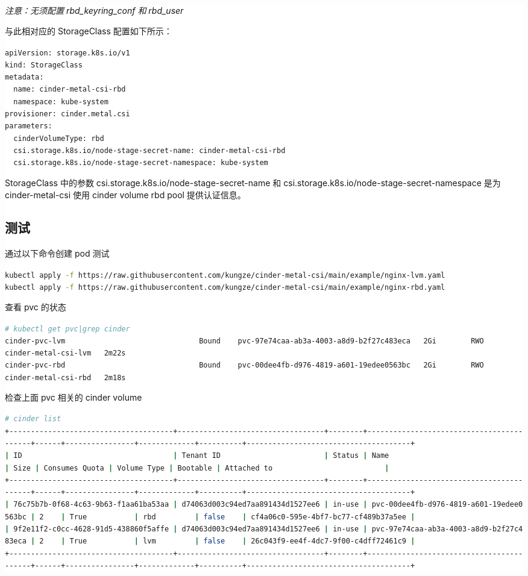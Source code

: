 *注意：无须配置 rbd_keyring_conf 和 rbd_user*

与此相对应的 StorageClass 配置如下所示：

```BASH
apiVersion: storage.k8s.io/v1
kind: StorageClass
metadata:
  name: cinder-metal-csi-rbd
  namespace: kube-system
provisioner: cinder.metal.csi
parameters:
  cinderVolumeType: rbd
  csi.storage.k8s.io/node-stage-secret-name: cinder-metal-csi-rbd
  csi.storage.k8s.io/node-stage-secret-namespace: kube-system
```

StorageClass 中的参数 csi.storage.k8s.io/node-stage-secret-name 和 csi.storage.k8s.io/node-stage-secret-namespace 是为 cinder-metal-csi 使用 cinder volume rbd pool 提供认证信息。

## 测试

通过以下命令创建 pod 测试

```BASH
kubectl apply -f https://raw.githubusercontent.com/kungze/cinder-metal-csi/main/example/nginx-lvm.yaml
kubectl apply -f https://raw.githubusercontent.com/kungze/cinder-metal-csi/main/example/nginx-rbd.yaml
```

查看 pvc 的状态

```BASH
# kubectl get pvc|grep cinder
cinder-pvc-lvm                               Bound    pvc-97e74caa-ab3a-4003-a8d9-b2f27c483eca   2Gi        RWO            cinder-metal-csi-lvm   2m22s
cinder-pvc-rbd                               Bound    pvc-00dee4fb-d976-4819-a601-19edee0563bc   2Gi        RWO            cinder-metal-csi-rbd   2m18s
```

检查上面 pvc 相关的 cinder volume

```BASH
# cinder list
+--------------------------------------+----------------------------------+--------+------------------------------------------+------+----------------+-------------+----------+--------------------------------------+
| ID                                   | Tenant ID                        | Status | Name                                     | Size | Consumes Quota | Volume Type | Bootable | Attached to                          |
+--------------------------------------+----------------------------------+--------+------------------------------------------+------+----------------+-------------+----------+--------------------------------------+
| 76c75b7b-0f68-4c63-9b63-f1aa61ba53aa | d74063d003c94ed7aa891434d1527ee6 | in-use | pvc-00dee4fb-d976-4819-a601-19edee0563bc | 2    | True           | rbd         | false    | cf4a06c0-595e-4bf7-bc77-cf489b37a5ee |
| 9f2e11f2-c0cc-4628-91d5-438860f5affe | d74063d003c94ed7aa891434d1527ee6 | in-use | pvc-97e74caa-ab3a-4003-a8d9-b2f27c483eca | 2    | True           | lvm         | false    | 26c043f9-ee4f-4dc7-9f00-c4dff72461c9 |
+--------------------------------------+----------------------------------+--------+------------------------------------------+------+----------------+-------------+----------+--------------------------------------+
```

